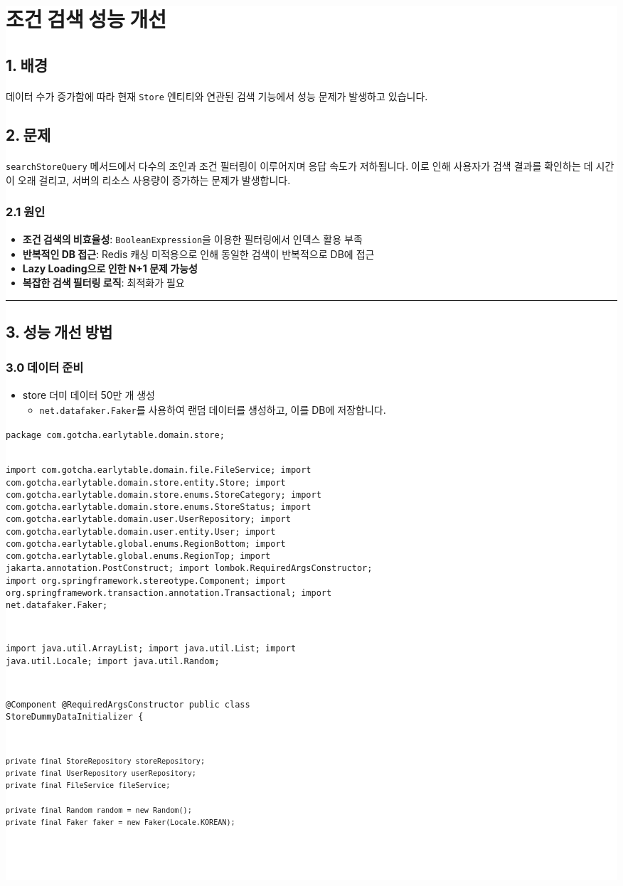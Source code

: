 <h1 id="조건-검색-성능-개선">조건 검색 성능 개선</h1>
<h2 id="1-배경">1. 배경</h2>
<p>데이터 수가 증가함에 따라 현재 <code>Store</code> 엔티티와 연관된 검색 기능에서 성능 문제가 발생하고 있습니다.</p>
<h2 id="2-문제">2. 문제</h2>
<p><code>searchStoreQuery</code> 메서드에서 다수의 조인과 조건 필터링이 이루어지며 응답 속도가 저하됩니다. 이로 인해 사용자가 검색 결과를 확인하는 데 시간이 오래 걸리고, 서버의 리소스 사용량이 증가하는 문제가 발생합니다.</p>
<h3 id="21-원인">2.1 원인</h3>
<ul>
<li><strong>조건 검색의 비효율성</strong>: <code>BooleanExpression</code>을 이용한 필터링에서 인덱스 활용 부족</li>
<li><strong>반복적인 DB 접근</strong>: Redis 캐싱 미적용으로 인해 동일한 검색이 반복적으로 DB에 접근</li>
<li><strong>Lazy Loading으로 인한 N+1 문제 가능성</strong></li>
<li><strong>복잡한 검색 필터링 로직</strong>: 최적화가 필요</li>
</ul>
<hr />
<h2 id="3-성능-개선-방법">3. 성능 개선 방법</h2>
<h3 id="30-데이터-준비">3.0 데이터 준비</h3>
<ul>
<li>store 더미 데이터 50만 개 생성<ul>
<li><code>net.datafaker.Faker</code>를 사용하여 랜덤 데이터를 생성하고, 이를 DB에 저장합니다.</li>
</ul>
</li>
</ul>
<pre><code class="language-java">package com.gotcha.earlytable.domain.store;

import com.gotcha.earlytable.domain.file.FileService;
import com.gotcha.earlytable.domain.store.entity.Store;
import com.gotcha.earlytable.domain.store.enums.StoreCategory;
import com.gotcha.earlytable.domain.store.enums.StoreStatus;
import com.gotcha.earlytable.domain.user.UserRepository;
import com.gotcha.earlytable.domain.user.entity.User;
import com.gotcha.earlytable.global.enums.RegionBottom;
import com.gotcha.earlytable.global.enums.RegionTop;
import jakarta.annotation.PostConstruct;
import lombok.RequiredArgsConstructor;
import org.springframework.stereotype.Component;
import org.springframework.transaction.annotation.Transactional;
import net.datafaker.Faker;

import java.util.ArrayList;
import java.util.List;
import java.util.Locale;
import java.util.Random;

@Component
@RequiredArgsConstructor
public class StoreDummyDataInitializer {

    private final StoreRepository storeRepository;
    private final UserRepository userRepository;
    private final FileService fileService;

    private final Random random = new Random();
    private final Faker faker = new Faker(Locale.KOREAN);
